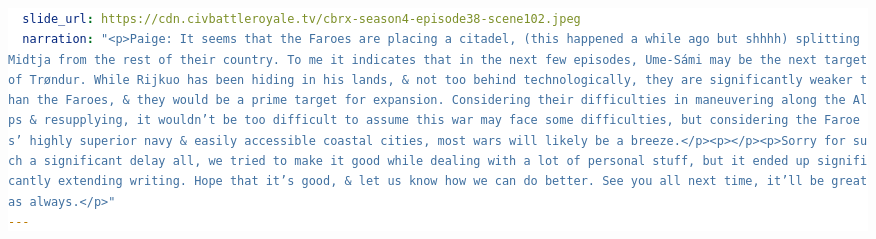 ```yaml
  slide_url: https://cdn.civbattleroyale.tv/cbrx-season4-episode38-scene102.jpeg
  narration: "<p>Paige: It seems that the Faroes are placing a citadel, (this happened a while ago but shhhh) splitting Midtja from the rest of their country. To me it indicates that in the next few episodes, Ume-Sámi may be the next target of Trøndur. While Rijkuo has been hiding in his lands, & not too behind technologically, they are significantly weaker than the Faroes, & they would be a prime target for expansion. Considering their difficulties in maneuvering along the Alps & resupplying, it wouldn’t be too difficult to assume this war may face some difficulties, but considering the Faroes’ highly superior navy & easily accessible coastal cities, most wars will likely be a breeze.</p><p></p><p>Sorry for such a significant delay all, we tried to make it good while dealing with a lot of personal stuff, but it ended up significantly extending writing. Hope that it’s good, & let us know how we can do better. See you all next time, it’ll be great as always.</p>"
---
```

